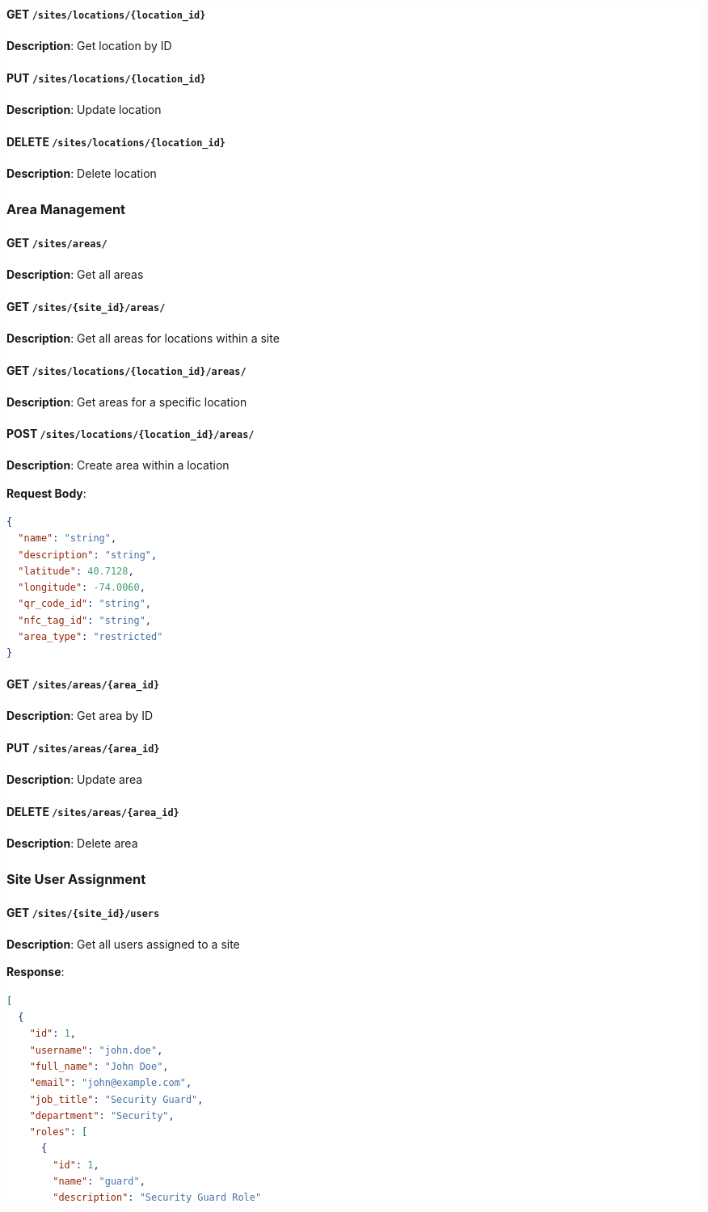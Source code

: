#### GET `/sites/locations/{location_id}`
**Description**: Get location by ID

#### PUT `/sites/locations/{location_id}`
**Description**: Update location

#### DELETE `/sites/locations/{location_id}`
**Description**: Delete location

### Area Management

#### GET `/sites/areas/`
**Description**: Get all areas

#### GET `/sites/{site_id}/areas/`
**Description**: Get all areas for locations within a site

#### GET `/sites/locations/{location_id}/areas/`
**Description**: Get areas for a specific location

#### POST `/sites/locations/{location_id}/areas/`
**Description**: Create area within a location

**Request Body**:
```json
{
  "name": "string",
  "description": "string",
  "latitude": 40.7128,
  "longitude": -74.0060,
  "qr_code_id": "string",
  "nfc_tag_id": "string",
  "area_type": "restricted"
}
```

#### GET `/sites/areas/{area_id}`
**Description**: Get area by ID

#### PUT `/sites/areas/{area_id}`
**Description**: Update area

#### DELETE `/sites/areas/{area_id}`
**Description**: Delete area

### Site User Assignment

#### GET `/sites/{site_id}/users`
**Description**: Get all users assigned to a site

**Response**:
```json
[
  {
    "id": 1,
    "username": "john.doe",
    "full_name": "John Doe",
    "email": "john@example.com",
    "job_title": "Security Guard",
    "department": "Security",
    "roles": [
      {
        "id": 1,
        "name": "guard",
        "description": "Security Guard Role"
```